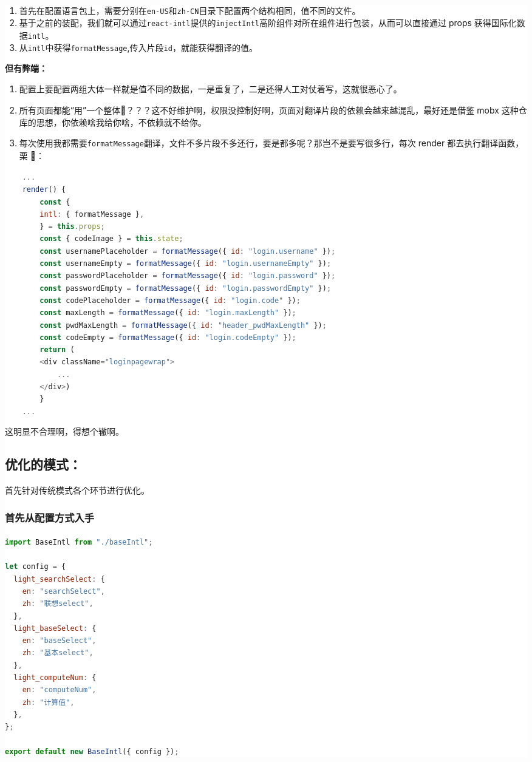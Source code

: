 1. 首先在配置语言包上，需要分别在`en-US`和`zh-CN`目录下配置两个结构相同，值不同的文件。
2. 基于之前的装配，我们就可以通过`react-intl`提供的`injectIntl`高阶组件对所在组件进行包装，从而可以直接通过 props 获得国际化数据`intl`。
3. 从`intl`中获得`formatMessage`,传入片段`id`，就能获得翻译的值。

**但有弊端：**

1. 配置上要配置两组大体一样就是值不同的数据，一是重复了，二是还得人工对仗着写，这就很恶心了。

2. 所有页面都能“用”一个整体🤔️？？？这不好维护啊，权限没控制好啊，页面对翻译片段的依赖会越来越混乱，最好还是借鉴 mobx 这种仓库的思想，你依赖啥我给你啥，不依赖就不给你。

3. 每次使用我都需要`formatMessage`翻译，文件不多片段不多还行，要是都多呢？那岂不是要写很多行，每次 render 都去执行翻译函数，栗 🌰：

```js
    ...
    render() {
        const {
        intl: { formatMessage },
        } = this.props;
        const { codeImage } = this.state;
        const usernamePlaceholder = formatMessage({ id: "login.username" });
        const usernameEmpty = formatMessage({ id: "login.usernameEmpty" });
        const passwordPlaceholder = formatMessage({ id: "login.password" });
        const passwordEmpty = formatMessage({ id: "login.passwordEmpty" });
        const codePlaceholder = formatMessage({ id: "login.code" });
        const maxLength = formatMessage({ id: "login.maxLength" });
        const pwdMaxLength = formatMessage({ id: "header_pwdMaxLength" });
        const codeEmpty = formatMessage({ id: "login.codeEmpty" });
        return (
        <div className="loginpagewrap">
            ...
        </div>)
        }
    ...
```

这明显不合理啊，得想个辙啊。

## 优化的模式：

首先针对传统模式各个环节进行优化。

### 首先从配置方式入手

```js
import BaseIntl from "./baseIntl";

let config = {
  light_searchSelect: {
    en: "searchSelect",
    zh: "联想select",
  },
  light_baseSelect: {
    en: "baseSelect",
    zh: "基本select",
  },
  light_computeNum: {
    en: "computeNum",
    zh: "计算值",
  },
};

export default new BaseIntl({ config });
```
